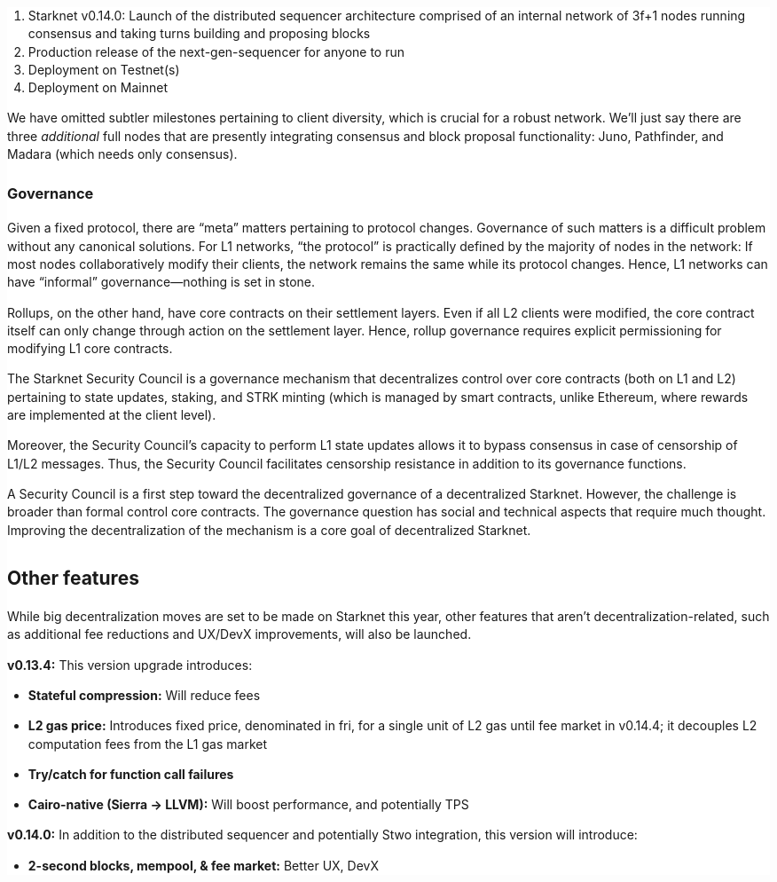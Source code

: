1. Starknet v0.14.0: Launch of the distributed sequencer architecture comprised of an internal network of 3f+1 nodes running consensus and taking turns building and proposing blocks
2. Production release of the next-gen-sequencer for anyone to run
3. Deployment on Testnet(s)
4. Deployment on Mainnet

We have omitted subtler milestones pertaining to client diversity, which is crucial for a robust network. We’ll just say there are three *additional* full nodes that are presently integrating consensus and block proposal functionality: Juno, Pathfinder, and Madara (which needs only consensus).

### Governance

Given a fixed protocol, there are “meta” matters pertaining to protocol changes. Governance of such matters is a difficult problem without any canonical solutions. For L1 networks, “the protocol” is practically defined by the majority of nodes in the network: If most nodes collaboratively modify their clients, the network remains the same while its protocol changes. Hence, L1 networks can have “informal” governance—nothing is set in stone.

Rollups, on the other hand, have core contracts on their settlement layers. Even if all L2 clients were modified, the core contract itself can only change through action on the settlement layer. Hence, rollup governance requires explicit permissioning for modifying L1 core contracts.

The Starknet Security Council is a governance mechanism that decentralizes control over core contracts (both on L1 and L2) pertaining to state updates, staking, and STRK minting (which is managed by smart contracts, unlike Ethereum, where rewards are implemented at the client level).

Moreover, the Security Council’s capacity to perform L1 state updates allows it to bypass consensus in case of censorship of L1/L2 messages. Thus, the Security Council facilitates censorship resistance in addition to its governance functions.

A Security Council is a first step toward the decentralized governance of a decentralized Starknet. However, the challenge is broader than formal control core contracts. The governance question has social and technical aspects that require much thought. Improving the decentralization of the mechanism is a core goal of decentralized Starknet.

## Other features

While big decentralization moves are set to be made on Starknet this year, other features that aren’t decentralization-related, such as additional fee reductions and UX/DevX improvements, will also be launched.

**v0.13.4:** This version upgrade introduces:

* **Stateful compression:** Will reduce fees

* **L2 gas price:** Introduces fixed price, denominated in fri, for a single unit of L2 gas until fee market in v0.14.4; it decouples L2 computation fees from the L1 gas market

* **Try/catch for function call failures**

* **Cairo-native (Sierra → LLVM):** Will boost performance, and potentially TPS

**v0.14.0:** In addition to the distributed sequencer and potentially Stwo integration, this version will introduce:

* **2-second blocks, mempool, & fee market:** Better UX, DevX
